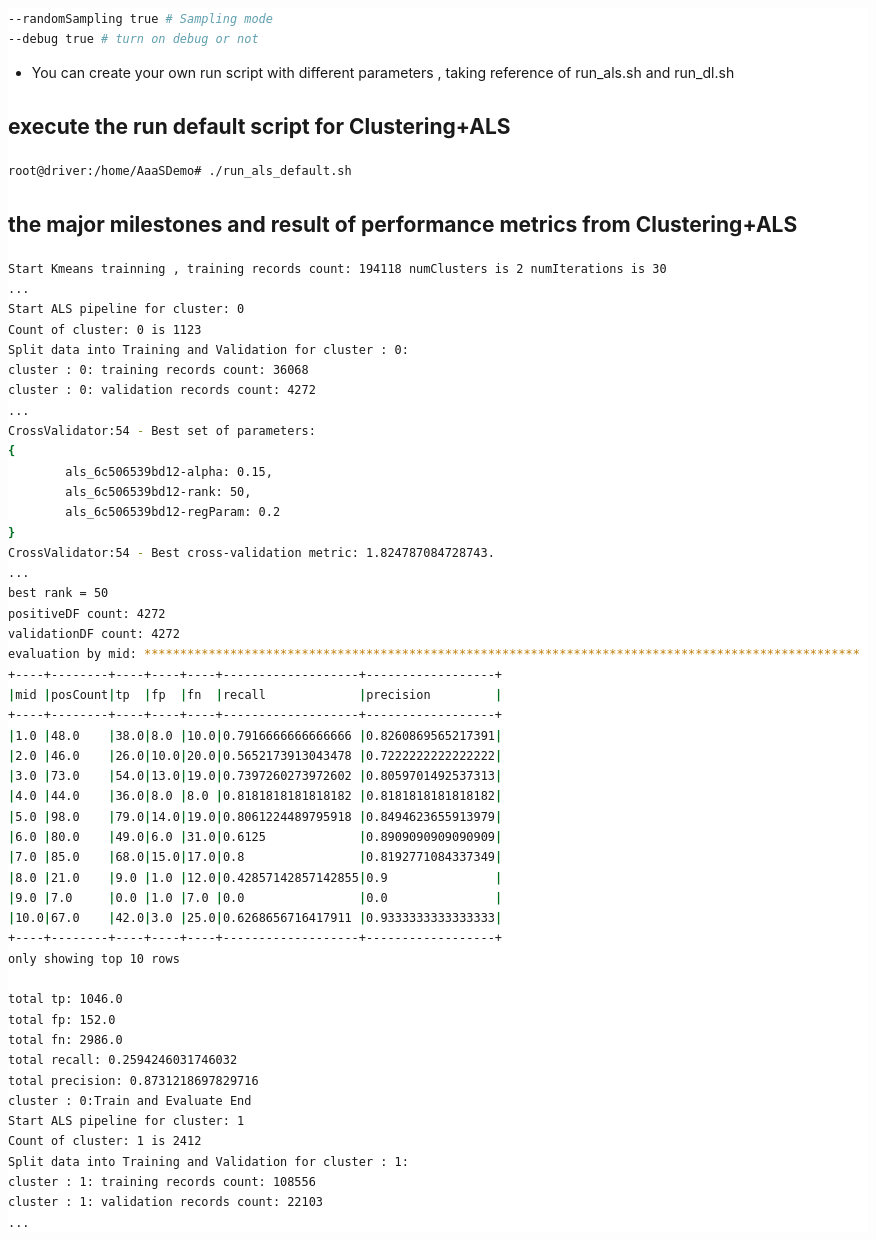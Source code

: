 ```sh
--randomSampling true # Sampling mode
--debug true # turn on debug or not 
```
- You can create your own run script with different parameters , taking reference of run_als.sh and run_dl.sh
## execute the run default script for Clustering+ALS
```sh
root@driver:/home/AaaSDemo# ./run_als_default.sh
```
## the major milestones and result of performance metrics from Clustering+ALS
```sh
Start Kmeans trainning , training records count: 194118 numClusters is 2 numIterations is 30
...
Start ALS pipeline for cluster: 0
Count of cluster: 0 is 1123
Split data into Training and Validation for cluster : 0:
cluster : 0: training records count: 36068
cluster : 0: validation records count: 4272
...
CrossValidator:54 - Best set of parameters:
{
        als_6c506539bd12-alpha: 0.15,
        als_6c506539bd12-rank: 50,
        als_6c506539bd12-regParam: 0.2
}
CrossValidator:54 - Best cross-validation metric: 1.824787084728743.
...
best rank = 50
positiveDF count: 4272
validationDF count: 4272
evaluation by mid: ****************************************************************************************************
+----+--------+----+----+----+-------------------+------------------+
|mid |posCount|tp  |fp  |fn  |recall             |precision         |
+----+--------+----+----+----+-------------------+------------------+
|1.0 |48.0    |38.0|8.0 |10.0|0.7916666666666666 |0.8260869565217391|
|2.0 |46.0    |26.0|10.0|20.0|0.5652173913043478 |0.7222222222222222|
|3.0 |73.0    |54.0|13.0|19.0|0.7397260273972602 |0.8059701492537313|
|4.0 |44.0    |36.0|8.0 |8.0 |0.8181818181818182 |0.8181818181818182|
|5.0 |98.0    |79.0|14.0|19.0|0.8061224489795918 |0.8494623655913979|
|6.0 |80.0    |49.0|6.0 |31.0|0.6125             |0.8909090909090909|
|7.0 |85.0    |68.0|15.0|17.0|0.8                |0.8192771084337349|
|8.0 |21.0    |9.0 |1.0 |12.0|0.42857142857142855|0.9               |
|9.0 |7.0     |0.0 |1.0 |7.0 |0.0                |0.0               |
|10.0|67.0    |42.0|3.0 |25.0|0.6268656716417911 |0.9333333333333333|
+----+--------+----+----+----+-------------------+------------------+
only showing top 10 rows

total tp: 1046.0
total fp: 152.0
total fn: 2986.0
total recall: 0.2594246031746032
total precision: 0.8731218697829716
cluster : 0:Train and Evaluate End
Start ALS pipeline for cluster: 1
Count of cluster: 1 is 2412
Split data into Training and Validation for cluster : 1:
cluster : 1: training records count: 108556
cluster : 1: validation records count: 22103
...
```